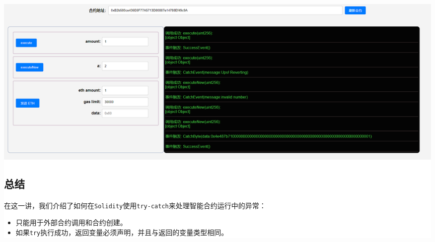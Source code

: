 ![image-20240906065907164](../../../picture/image-20240906065907164.png)

## 总结

在这一讲，我们介绍了如何在`Solidity`使用`try-catch`来处理智能合约运行中的异常：

- 只能用于外部合约调用和合约创建。
- 如果`try`执行成功，返回变量必须声明，并且与返回的变量类型相同。